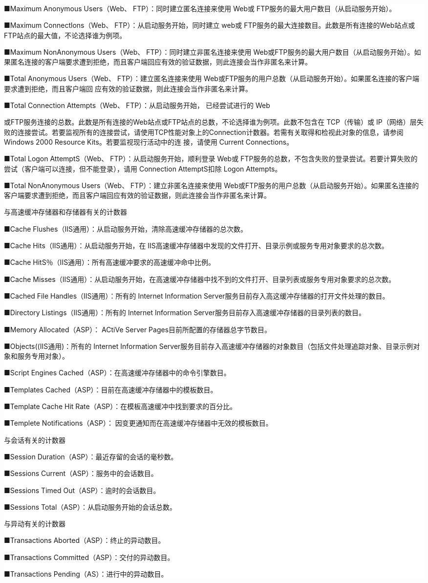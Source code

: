 ■Maximum Anonymous Users（Web、 FTP）：同时建立匿名连接来使用 Web或 FTP服务的最大用户数目（从启动服务开始）。
  
■Maximum Connectlons（Web、 FTP）：从启动服务开始，同时建立 web或 FTP服务的最大连接数目。此数是所有连接的Web站点或FTP站点的最大值，不论选择谁为例项。
  
■Maximum NonAnonymous Users（Web、 FTP）：同时建立非匿名连接来使用 Web或FTP服务的最大用户数目（从启动服务开始）。如果匿名连接的客户端要求遭到拒绝，而且客户端回应有效的验证数据，则此连接会当作非匿名来计算。
  
■Total Anonymous Users（Web、 FTP）：建立匿名连接来使用 Web或FTP服务的用户总数（从启动服务开始）。如果匿名连接的客户端要求遭到拒绝，而且客户端回 应有效的验证数据，则此连接会当作非匿名来计算。
  
■Total Connection Attempts（Web、 FTP）：从启动服务开始， 已经尝试进行的 Web
  
或FTP服务连接的总数。此数是所有连接的Web站点或FTP站点的总数，不论选择谁为例项。此数不包含在 TCP（传输）或 IP（网络）层失败的连接尝试。若要监视所有的连接尝试，请使用TCP性能对象上的Connection计数器。若需有关取得和检视此对象的信息，请参阅 Windows 2000 Resource Kits。若要监视现行活动中的连 接，请使用 Current Connections。
  
■Total Logon AttemptS（Web、 FTP）：从启动服务开始，顺利登录 Web或 FTP服务的总数，不包含失败的登录尝试。若要计算失败的尝试（客户端可以连接，但不能登录），请用 Connection AttemptS扣除 Logon Attempts。
  
■Total NonAnonymous Users（Web、 FTP）：建立非匿名连接来使用 Web或FTP服务的用户总数（从启动服务开始）。如果匿名连接的客户端要求遭到拒绝，而且客户端回应有效的验证数据，则此连接会当作非匿名来计算。
  
与高速缓冲存储器和存储器有关的计数器
  
■Cache Flushes（IIS通用）：从启动服务开始，清除高速缓冲存储器的总次数。
  
■Cache Hits（IIS通用）：从启动服务开始，在 IIS高速缓冲存储器中发现的文件打开、目录示例或服务专用对象要求的总次数。
  
■Cache HitS％（IIS通用）：所有高速缓冲要求的高速缓冲命中比例。
  
■Cache Misses（IIS通用）：从启动服务开始，在高速缓冲存储器中找不到的文件打开、目录列表或服务专用对象要求的总次数。
  
■Cached File Handles（IIS通用）：所有的 Internet Information Server服务目前存入高这缓冲存储器的打开文件处理的数目。
  
■Directory Listings（IIS通用）：所有的 Internet Information Server服务目前存入高速缓冲存储器的目录列表的数目。
  
■Memory Allocated（ASP）： ACtiVe Server Pages目前所配置的存储器总字节数目。
  
■Objects((IIS通用)：所有的 Internet Information Server服务目前存入高速缓冲存储器的对象数目（包括文件处理追踪对象、目录示例对象和服务专用对象）。
  
■Script Engines Cached（ASP）：在高速缓冲存储器中的命令引擎数目。
  
■Templates Cached（ASP）：目前在高速缓冲存储器中的模板数目。
  
■Template Cache Hit Rate（ASP）：在模板高速缓冲中找到要求的百分比。
  
■Templete Notifications（ASP）： 因变更通知而在高速缓冲存储器中无效的模板数目。
  
与会话有关的计数器
  
■Session Duration（ASP）：最近存留的会话的毫秒数。
  
■Sessions Current（ASP）：服务中的会话数目。
  
■Sessions Timed Out（ASP）：逾时的会话数目。
  
■Sessions Total（ASP）：从启动服务开始的会话总数。
  
与异动有关的计数器
  
■Transactions Aborted（ASP）：终止的异动数目。
  
■Transactions Committed（ASP）：交付的异动数目。
  
■Transactions Pending（AS）：进行中的异动数目。
  